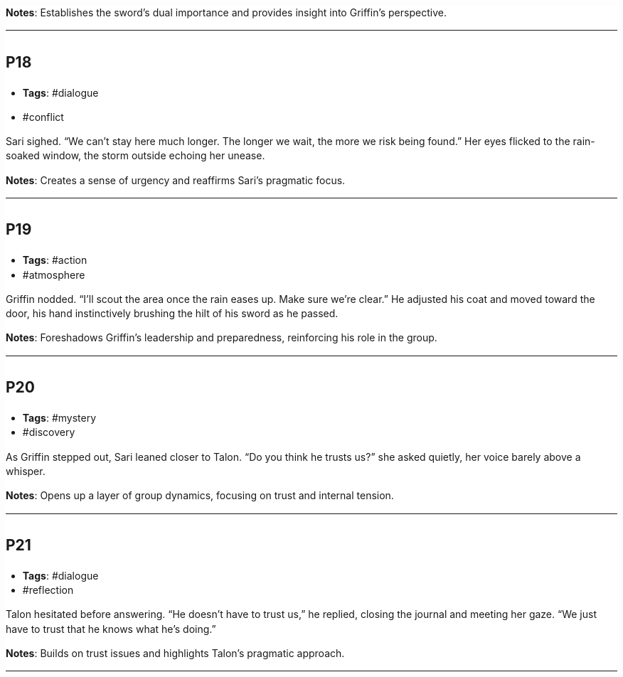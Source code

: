 **Notes**: Establishes the sword’s dual importance and provides insight into Griffin’s perspective.

---

## P18

- **Tags**:
#dialogue

- #conflict

Sari sighed. “We can’t stay here much longer. The longer we wait, the more we risk being found.” Her eyes flicked to the rain-soaked window, the storm outside echoing her unease.

**Notes**: Creates a sense of urgency and reaffirms Sari’s pragmatic focus.

---

## P19

- **Tags**:
#action
- #atmosphere

Griffin nodded. “I’ll scout the area once the rain eases up. Make sure we’re clear.” He adjusted his coat and moved toward the door, his hand instinctively brushing the hilt of his sword as he passed.

**Notes**: Foreshadows Griffin’s leadership and preparedness, reinforcing his role in the group.

---

## P20

- **Tags**:
#mystery
- #discovery

As Griffin stepped out, Sari leaned closer to Talon. “Do you think he trusts us?” she asked quietly, her voice barely above a whisper.

**Notes**: Opens up a layer of group dynamics, focusing on trust and internal tension.

---

## P21

- **Tags**:
#dialogue
- #reflection

Talon hesitated before answering. “He doesn’t have to trust us,” he replied, closing the journal and meeting her gaze. “We just have to trust that he knows what he’s doing.”

**Notes**: Builds on trust issues and highlights Talon’s pragmatic approach.

---